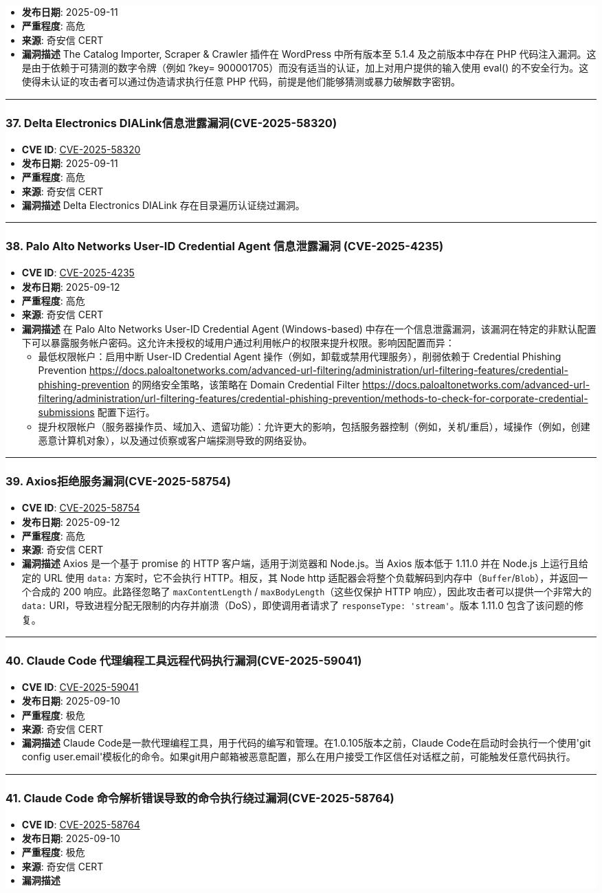 - **发布日期**: 2025-09-11
- **严重程度**: 高危
- **来源**: 奇安信 CERT
- **漏洞描述**
The Catalog Importer, Scraper & Crawler 插件在 WordPress 中所有版本至 5.1.4 及之前版本中存在 PHP 代码注入漏洞。这是由于依赖于可猜测的数字令牌（例如 ?key= 900001705）而没有适当的认证，加上对用户提供的输入使用 eval() 的不安全行为。这使得未认证的攻击者可以通过伪造请求执行任意 PHP 代码，前提是他们能够猜测或暴力破解数字密钥。
---
### 37. Delta Electronics DIALink信息泄露漏洞(CVE-2025-58320)
- **CVE ID**: [CVE-2025-58320](https://cve.mitre.org/cgi-bin/cvename.cgi?name=CVE-2025-58320)
- **发布日期**: 2025-09-11
- **严重程度**: 高危
- **来源**: 奇安信 CERT
- **漏洞描述**
Delta Electronics DIALink 存在目录遍历认证绕过漏洞。
---
### 38. Palo Alto Networks User-ID Credential Agent 信息泄露漏洞 (CVE-2025-4235)
- **CVE ID**: [CVE-2025-4235](https://cve.mitre.org/cgi-bin/cvename.cgi?name=CVE-2025-4235)
- **发布日期**: 2025-09-12
- **严重程度**: 高危
- **来源**: 奇安信 CERT
- **漏洞描述**
在 Palo Alto Networks User-ID Credential Agent (Windows-based) 中存在一个信息泄露漏洞，该漏洞在特定的非默认配置下可以暴露服务帐户密码。这允许未授权的域用户通过利用帐户的权限来提升权限。影响因配置而异：
  *  最低权限帐户：启用中断 User-ID Credential Agent 操作（例如，卸载或禁用代理服务），削弱依赖于 Credential Phishing Prevention https://docs.paloaltonetworks.com/advanced-url-filtering/administration/url-filtering-features/credential-phishing-prevention 的网络安全策略，该策略在 Domain Credential Filter https://docs.paloaltonetworks.com/advanced-url-filtering/administration/url-filtering-features/credential-phishing-prevention/methods-to-check-for-corporate-credential-submissions 配置下运行。
  *  提升权限帐户（服务器操作员、域加入、遗留功能）：允许更大的影响，包括服务器控制（例如，关机/重启），域操作（例如，创建恶意计算机对象），以及通过侦察或客户端探测导致的网络妥协。
---
### 39. Axios拒绝服务漏洞(CVE-2025-58754)
- **CVE ID**: [CVE-2025-58754](https://cve.mitre.org/cgi-bin/cvename.cgi?name=CVE-2025-58754)
- **发布日期**: 2025-09-12
- **严重程度**: 高危
- **来源**: 奇安信 CERT
- **漏洞描述**
Axios 是一个基于 promise 的 HTTP 客户端，适用于浏览器和 Node.js。当 Axios 版本低于 1.11.0 并在 Node.js 上运行且给定的 URL 使用 `data:` 方案时，它不会执行 HTTP。相反，其 Node http 适配器会将整个负载解码到内存中（`Buffer`/`Blob`），并返回一个合成的 200 响应。此路径忽略了 `maxContentLength` / `maxBodyLength`（这些仅保护 HTTP 响应），因此攻击者可以提供一个非常大的 `data:` URI，导致进程分配无限制的内存并崩溃（DoS），即使调用者请求了 `responseType: 'stream'`。版本 1.11.0 包含了该问题的修复。
---
### 40. Claude Code 代理编程工具远程代码执行漏洞(CVE-2025-59041)
- **CVE ID**: [CVE-2025-59041](https://cve.mitre.org/cgi-bin/cvename.cgi?name=CVE-2025-59041)
- **发布日期**: 2025-09-10
- **严重程度**: 极危
- **来源**: 奇安信 CERT
- **漏洞描述**
Claude Code是一款代理编程工具，用于代码的编写和管理。在1.0.105版本之前，Claude Code在启动时会执行一个使用'git config user.email'模板化的命令。如果git用户邮箱被恶意配置，那么在用户接受工作区信任对话框之前，可能触发任意代码执行。
---
### 41. Claude Code 命令解析错误导致的命令执行绕过漏洞(CVE-2025-58764)
- **CVE ID**: [CVE-2025-58764](https://cve.mitre.org/cgi-bin/cvename.cgi?name=CVE-2025-58764)
- **发布日期**: 2025-09-10
- **严重程度**: 极危
- **来源**: 奇安信 CERT
- **漏洞描述**